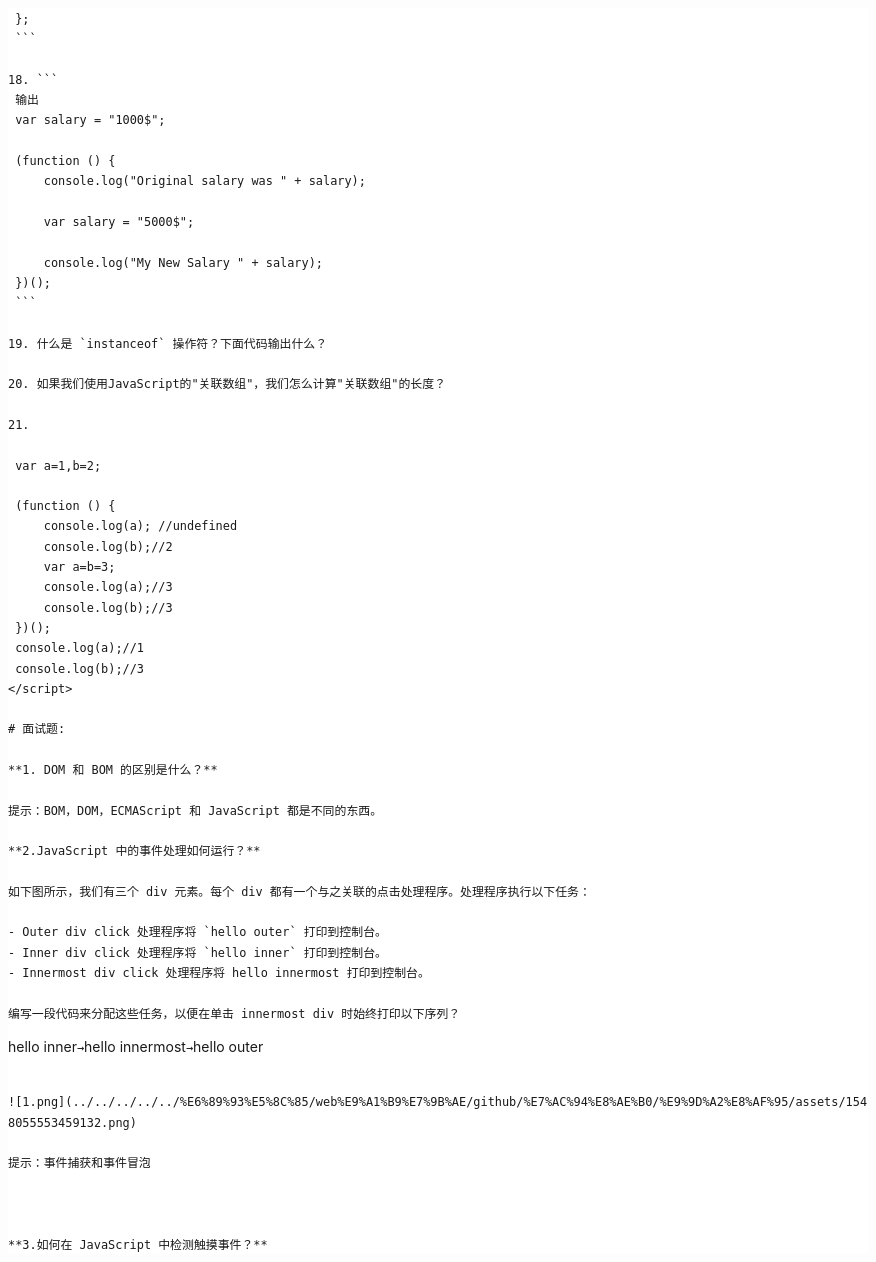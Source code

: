   ```
    }; 
    ```

18. ```
    输出
    var salary = "1000$";
    
    (function () {
        console.log("Original salary was " + salary);
    
        var salary = "5000$";
    
        console.log("My New Salary " + salary);
    })();
    ```

19. 什么是 `instanceof` 操作符？下面代码输出什么？

20. 如果我们使用JavaScript的"关联数组"，我们怎么计算"关联数组"的长度？

21. 

    var a=1,b=2;
    
    (function () {
        console.log(a); //undefined
        console.log(b);//2
        var a=b=3;
        console.log(a);//3
        console.log(b);//3
    })();
    console.log(a);//1
    console.log(b);//3
</script>

# 面试题:

**1. DOM 和 BOM 的区别是什么？**

提示：BOM，DOM，ECMAScript 和 JavaScript 都是不同的东西。

**2.JavaScript 中的事件处理如何运行？**

如下图所示，我们有三个 div 元素。每个 div 都有一个与之关联的点击处理程序。处理程序执行以下任务：

- Outer div click 处理程序将 `hello outer` 打印到控制台。
- Inner div click 处理程序将 `hello inner` 打印到控制台。
- Innermost div click 处理程序将 hello innermost 打印到控制台。

编写一段代码来分配这些任务，以便在单击 innermost div 时始终打印以下序列？

```
hello inner` → `hello innermost` → `hello outer
```

![1.png](../../../../../%E6%89%93%E5%8C%85/web%E9%A1%B9%E7%9B%AE/github/%E7%AC%94%E8%AE%B0/%E9%9D%A2%E8%AF%95/assets/1548055553459132.png)

提示：事件捕获和事件冒泡



**3.如何在 JavaScript 中检测触摸事件？**
```